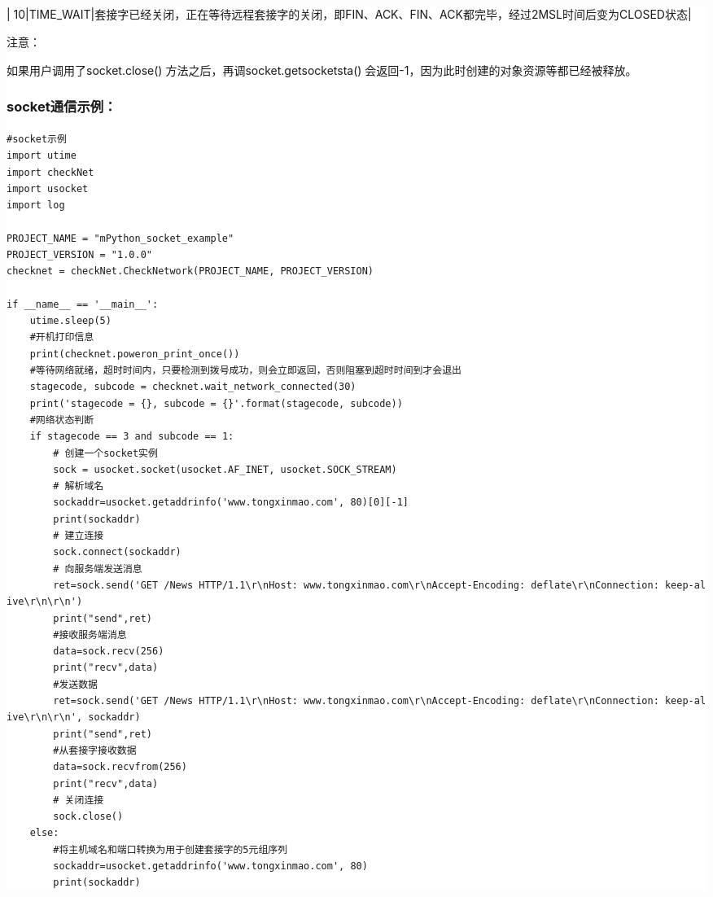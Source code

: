 | 10|TIME_WAIT|套接字已经关闭，正在等待远程套接字的关闭，即FIN、ACK、FIN、ACK都完毕，经过2MSL时间后变为CLOSED状态|

注意：

如果用户调用了socket.close() 方法之后，再调socket.getsocketsta() 会返回-1，因为此时创建的对象资源等都已经被释放。

### socket通信示例：

	#socket示例
	import utime
	import checkNet
	import usocket
	import log
	
	PROJECT_NAME = "mPython_socket_example"
	PROJECT_VERSION = "1.0.0"
	checknet = checkNet.CheckNetwork(PROJECT_NAME, PROJECT_VERSION)
	
	if __name__ == '__main__':
	    utime.sleep(5)
	    #开机打印信息
	    print(checknet.poweron_print_once())
	    #等待网络就绪，超时时间内，只要检测到拨号成功，则会立即返回，否则阻塞到超时时间到才会退出
	    stagecode, subcode = checknet.wait_network_connected(30)
	    print('stagecode = {}, subcode = {}'.format(stagecode, subcode))
	    #网络状态判断
	    if stagecode == 3 and subcode == 1:
	        # 创建一个socket实例
	        sock = usocket.socket(usocket.AF_INET, usocket.SOCK_STREAM)
	        # 解析域名
	        sockaddr=usocket.getaddrinfo('www.tongxinmao.com', 80)[0][-1]
	        print(sockaddr)
	        # 建立连接
	        sock.connect(sockaddr)
	        # 向服务端发送消息
	        ret=sock.send('GET /News HTTP/1.1\r\nHost: www.tongxinmao.com\r\nAccept-Encoding: deflate\r\nConnection: keep-alive\r\n\r\n')
	        print("send",ret)
	        #接收服务端消息
	        data=sock.recv(256)
	        print("recv",data)
	        #发送数据
	        ret=sock.send('GET /News HTTP/1.1\r\nHost: www.tongxinmao.com\r\nAccept-Encoding: deflate\r\nConnection: keep-alive\r\n\r\n', sockaddr)
	        print("send",ret)
	        #从套接字接收数据
	        data=sock.recvfrom(256)
	        print("recv",data)
	        # 关闭连接
	        sock.close()   
	    else:
	        #将主机域名和端口转换为用于创建套接字的5元组序列
	        sockaddr=usocket.getaddrinfo('www.tongxinmao.com', 80)
	        print(sockaddr)   
	    